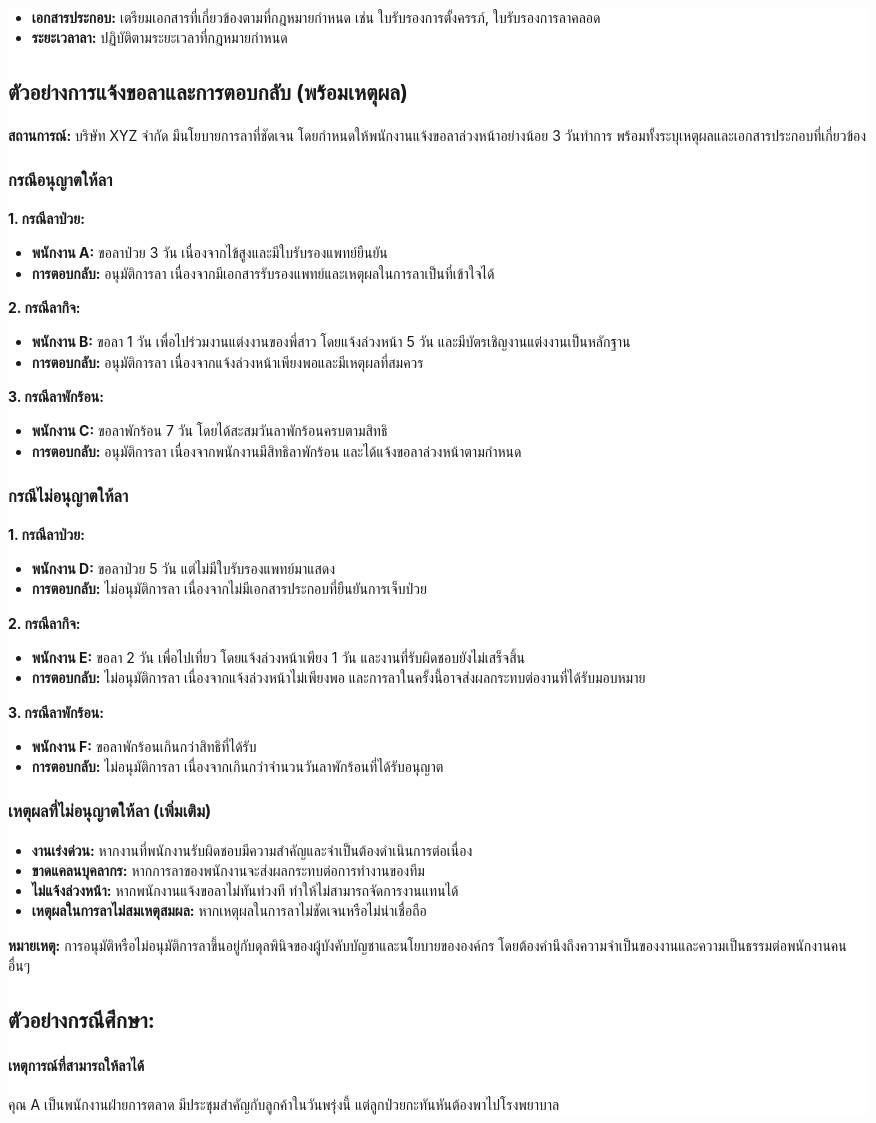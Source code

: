- **เอกสารประกอบ:** เตรียมเอกสารที่เกี่ยวข้องตามที่กฎหมายกำหนด เช่น ใบรับรองการตั้งครรภ์, ใบรับรองการลาคลอด
- **ระยะเวลาลา:** ปฏิบัติตามระยะเวลาที่กฎหมายกำหนด

## ตัวอย่างการแจ้งขอลาและการตอบกลับ (พร้อมเหตุผล)

**สถานการณ์:** บริษัท XYZ จำกัด มีนโยบายการลาที่ชัดเจน โดยกำหนดให้พนักงานแจ้งขอลาล่วงหน้าอย่างน้อย 3 วันทำการ พร้อมทั้งระบุเหตุผลและเอกสารประกอบที่เกี่ยวข้อง

### กรณีอนุญาตให้ลา

**1. กรณีลาป่วย:**

- **พนักงาน A:** ขอลาป่วย 3 วัน เนื่องจากไข้สูงและมีใบรับรองแพทย์ยืนยัน
- **การตอบกลับ:** อนุมัติการลา เนื่องจากมีเอกสารรับรองแพทย์และเหตุผลในการลาเป็นที่เข้าใจได้

**2. กรณีลากิจ:**

- **พนักงาน B:** ขอลา 1 วัน เพื่อไปร่วมงานแต่งงานของพี่สาว โดยแจ้งล่วงหน้า 5 วัน และมีบัตรเชิญงานแต่งงานเป็นหลักฐาน
- **การตอบกลับ:** อนุมัติการลา เนื่องจากแจ้งล่วงหน้าเพียงพอและมีเหตุผลที่สมควร

**3. กรณีลาพักร้อน:**

- **พนักงาน C:** ขอลาพักร้อน 7 วัน โดยได้สะสมวันลาพักร้อนครบตามสิทธิ
- **การตอบกลับ:** อนุมัติการลา เนื่องจากพนักงานมีสิทธิลาพักร้อน และได้แจ้งขอลาล่วงหน้าตามกำหนด

### กรณีไม่อนุญาตให้ลา

**1. กรณีลาป่วย:**

- **พนักงาน D:** ขอลาป่วย 5 วัน แต่ไม่มีใบรับรองแพทย์มาแสดง
- **การตอบกลับ:** ไม่อนุมัติการลา เนื่องจากไม่มีเอกสารประกอบที่ยืนยันการเจ็บป่วย

**2. กรณีลากิจ:**

- **พนักงาน E:** ขอลา 2 วัน เพื่อไปเที่ยว โดยแจ้งล่วงหน้าเพียง 1 วัน และงานที่รับผิดชอบยังไม่เสร็จสิ้น
- **การตอบกลับ:** ไม่อนุมัติการลา เนื่องจากแจ้งล่วงหน้าไม่เพียงพอ และการลาในครั้งนี้อาจส่งผลกระทบต่องานที่ได้รับมอบหมาย

**3. กรณีลาพักร้อน:**

- **พนักงาน F:** ขอลาพักร้อนเกินกว่าสิทธิที่ได้รับ
- **การตอบกลับ:** ไม่อนุมัติการลา เนื่องจากเกินกว่าจำนวนวันลาพักร้อนที่ได้รับอนุญาต

### เหตุผลที่ไม่อนุญาตให้ลา (เพิ่มเติม)

- **งานเร่งด่วน:** หากงานที่พนักงานรับผิดชอบมีความสำคัญและจำเป็นต้องดำเนินการต่อเนื่อง
- **ขาดแคลนบุคลากร:** หากการลาของพนักงานจะส่งผลกระทบต่อการทำงานของทีม
- **ไม่แจ้งล่วงหน้า:** หากพนักงานแจ้งขอลาไม่ทันท่วงที ทำให้ไม่สามารถจัดการงานแทนได้
- **เหตุผลในการลาไม่สมเหตุสมผล:** หากเหตุผลในการลาไม่ชัดเจนหรือไม่น่าเชื่อถือ

**หมายเหตุ:** การอนุมัติหรือไม่อนุมัติการลาขึ้นอยู่กับดุลพินิจของผู้บังคับบัญชาและนโยบายขององค์กร โดยต้องคำนึงถึงความจำเป็นของงานและความเป็นธรรมต่อพนักงานคนอื่นๆ

## ตัวอย่างกรณีศึกษา:
#### เหตุการณ์ที่สามารถให้ลาได้
คุณ A เป็นพนักงานฝ่ายการตลาด มีประชุมสำคัญกับลูกค้าในวันพรุ่งนี้ แต่ลูกป่วยกะทันหันต้องพาไปโรงพยาบาล

